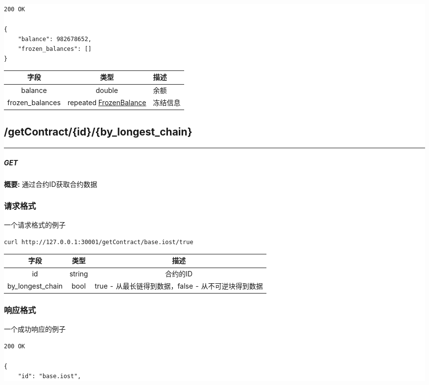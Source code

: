 ```
200 OK

{
	"balance": 982678652,
	"frozen_balances": []
}
```

| 字段 | 类型 | 描述 |
| :----: | :--------: | :------ |
| balance | double  | 余额|
| frozen_balances |repeated [FrozenBalance](#frozenbalance)   | 冻结信息 |

## /getContract/{id}/{by\_longest\_chain}
---

##### **GET**
**概要:** 通过合约ID获取合约数据

### 请求格式

一个请求格式的例子

```
curl http://127.0.0.1:30001/getContract/base.iost/true
```
| 字段 | 类型 | 描述 |
| :----: | :-----: | :------: |
| id | string  | 合约的ID |
| by\_longest\_chain | bool  | true - 从最长链得到数据，false - 从不可逆块得到数据|

### 响应格式

一个成功响应的例子

```
200 OK

{
	"id": "base.iost",
```
